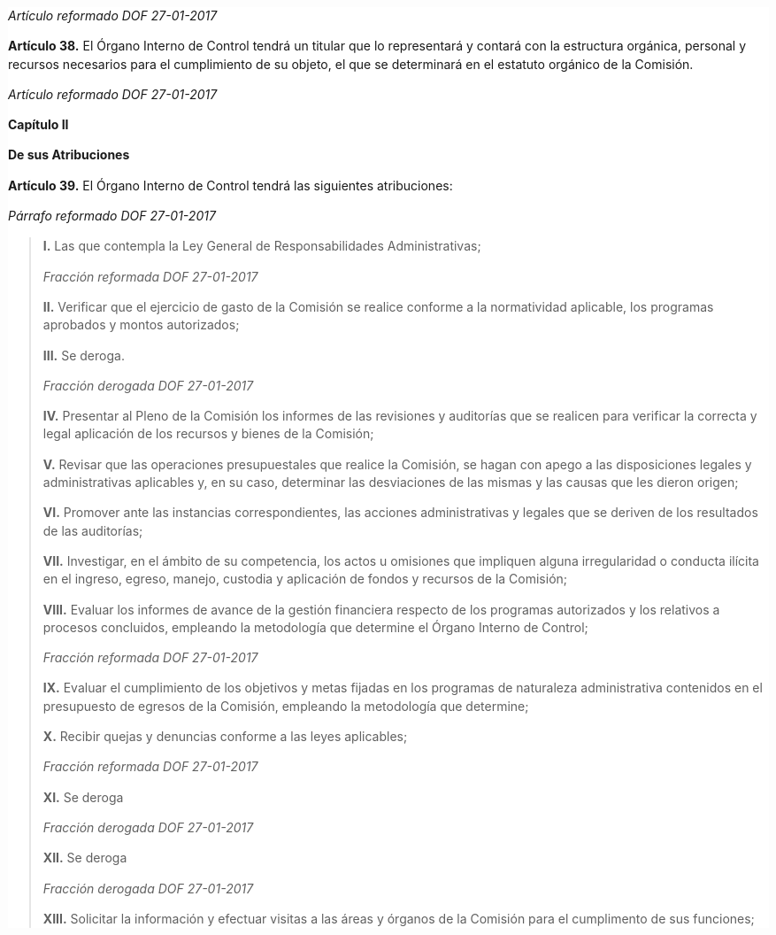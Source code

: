 *Artículo reformado DOF 27-01-2017*

**Artículo 38.** El Órgano Interno de Control tendrá un titular que lo representará y contará con la estructura orgánica, personal y recursos necesarios para el cumplimiento de su objeto, el que se determinará en el estatuto orgánico de la Comisión.

*Artículo reformado DOF 27-01-2017*

**Capítulo II**

**De sus Atribuciones**

**Artículo 39.** El Órgano Interno de Control tendrá las siguientes atribuciones:

*Párrafo reformado DOF 27-01-2017*

> **I.** Las que contempla la Ley General de Responsabilidades Administrativas;
>
> *Fracción reformada DOF 27-01-2017*
>
> **II.** Verificar que el ejercicio de gasto de la Comisión se realice conforme a la normatividad aplicable, los programas aprobados y montos autorizados;
>
> **III.** Se deroga.
>
> *Fracción derogada DOF 27-01-2017*
>
> **IV.** Presentar al Pleno de la Comisión los informes de las revisiones y auditorías que se realicen para verificar la correcta y legal aplicación de los recursos y bienes de la Comisión;
>
> **V.** Revisar que las operaciones presupuestales que realice la Comisión, se hagan con apego a las disposiciones legales y administrativas aplicables y, en su caso, determinar las desviaciones de las mismas y las causas que les dieron origen;
>
> **VI.** Promover ante las instancias correspondientes, las acciones administrativas y legales que se deriven de los resultados de las auditorías;
>
> **VII.** Investigar, en el ámbito de su competencia, los actos u omisiones que impliquen alguna irregularidad o conducta ilícita en el ingreso, egreso, manejo, custodia y aplicación de fondos y recursos de la Comisión;
>
> **VIII.** Evaluar los informes de avance de la gestión financiera respecto de los programas autorizados y los relativos a procesos concluidos, empleando la metodología que determine el Órgano Interno de Control;
>
> *Fracción reformada DOF 27-01-2017*
>
> **IX.** Evaluar el cumplimiento de los objetivos y metas fijadas en los programas de naturaleza administrativa contenidos en el presupuesto de egresos de la Comisión, empleando la metodología que determine;
>
> **X.** Recibir quejas y denuncias conforme a las leyes aplicables;
>
> *Fracción reformada DOF 27-01-2017*
>
> **XI.** Se deroga
>
> *Fracción derogada DOF 27-01-2017*
>
> **XII.** Se deroga
>
> *Fracción derogada DOF 27-01-2017*
>
> **XIII.** Solicitar la información y efectuar visitas a las áreas y órganos de la Comisión para el cumplimento de sus funciones;
>